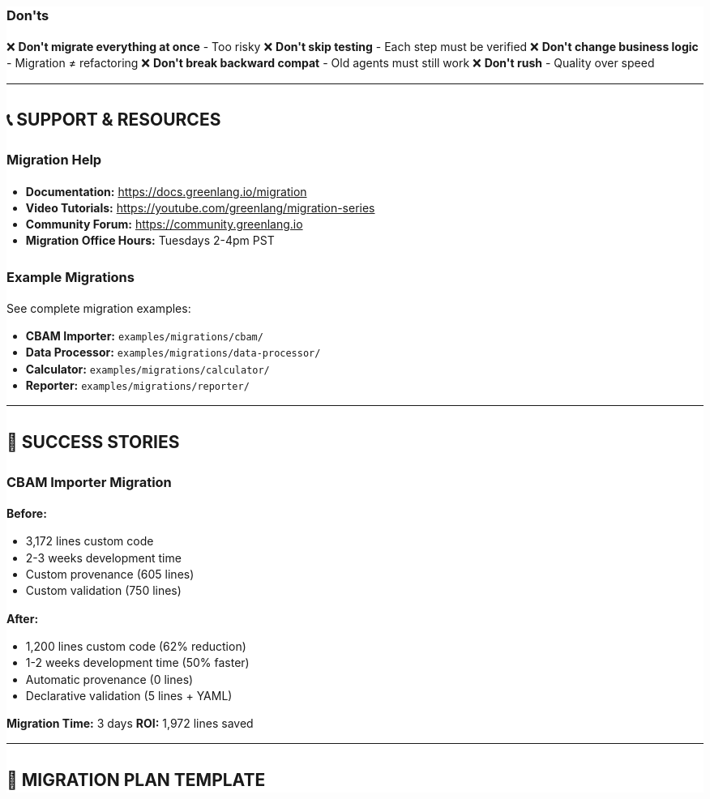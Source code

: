 ### **Don'ts**

❌ **Don't migrate everything at once** - Too risky
❌ **Don't skip testing** - Each step must be verified
❌ **Don't change business logic** - Migration ≠ refactoring
❌ **Don't break backward compat** - Old agents must still work
❌ **Don't rush** - Quality over speed

---

## 📞 SUPPORT & RESOURCES

### **Migration Help**

- **Documentation:** https://docs.greenlang.io/migration
- **Video Tutorials:** https://youtube.com/greenlang/migration-series
- **Community Forum:** https://community.greenlang.io
- **Migration Office Hours:** Tuesdays 2-4pm PST

### **Example Migrations**

See complete migration examples:
- **CBAM Importer:** `examples/migrations/cbam/`
- **Data Processor:** `examples/migrations/data-processor/`
- **Calculator:** `examples/migrations/calculator/`
- **Reporter:** `examples/migrations/reporter/`

---

## 🎉 SUCCESS STORIES

### **CBAM Importer Migration**

**Before:**
- 3,172 lines custom code
- 2-3 weeks development time
- Custom provenance (605 lines)
- Custom validation (750 lines)

**After:**
- 1,200 lines custom code (62% reduction)
- 1-2 weeks development time (50% faster)
- Automatic provenance (0 lines)
- Declarative validation (5 lines + YAML)

**Migration Time:** 3 days
**ROI:** 1,972 lines saved

---

## 📝 MIGRATION PLAN TEMPLATE
